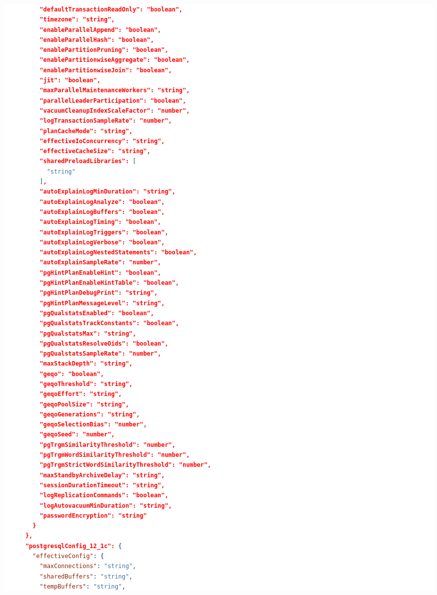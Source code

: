 ```json
          "defaultTransactionReadOnly": "boolean",
          "timezone": "string",
          "enableParallelAppend": "boolean",
          "enableParallelHash": "boolean",
          "enablePartitionPruning": "boolean",
          "enablePartitionwiseAggregate": "boolean",
          "enablePartitionwiseJoin": "boolean",
          "jit": "boolean",
          "maxParallelMaintenanceWorkers": "string",
          "parallelLeaderParticipation": "boolean",
          "vacuumCleanupIndexScaleFactor": "number",
          "logTransactionSampleRate": "number",
          "planCacheMode": "string",
          "effectiveIoConcurrency": "string",
          "effectiveCacheSize": "string",
          "sharedPreloadLibraries": [
            "string"
          ],
          "autoExplainLogMinDuration": "string",
          "autoExplainLogAnalyze": "boolean",
          "autoExplainLogBuffers": "boolean",
          "autoExplainLogTiming": "boolean",
          "autoExplainLogTriggers": "boolean",
          "autoExplainLogVerbose": "boolean",
          "autoExplainLogNestedStatements": "boolean",
          "autoExplainSampleRate": "number",
          "pgHintPlanEnableHint": "boolean",
          "pgHintPlanEnableHintTable": "boolean",
          "pgHintPlanDebugPrint": "string",
          "pgHintPlanMessageLevel": "string",
          "pgQualstatsEnabled": "boolean",
          "pgQualstatsTrackConstants": "boolean",
          "pgQualstatsMax": "string",
          "pgQualstatsResolveOids": "boolean",
          "pgQualstatsSampleRate": "number",
          "maxStackDepth": "string",
          "geqo": "boolean",
          "geqoThreshold": "string",
          "geqoEffort": "string",
          "geqoPoolSize": "string",
          "geqoGenerations": "string",
          "geqoSelectionBias": "number",
          "geqoSeed": "number",
          "pgTrgmSimilarityThreshold": "number",
          "pgTrgmWordSimilarityThreshold": "number",
          "pgTrgmStrictWordSimilarityThreshold": "number",
          "maxStandbyArchiveDelay": "string",
          "sessionDurationTimeout": "string",
          "logReplicationCommands": "boolean",
          "logAutovacuumMinDuration": "string",
          "passwordEncryption": "string"
        }
      },
      "postgresqlConfig_12_1c": {
        "effectiveConfig": {
          "maxConnections": "string",
          "sharedBuffers": "string",
          "tempBuffers": "string",
